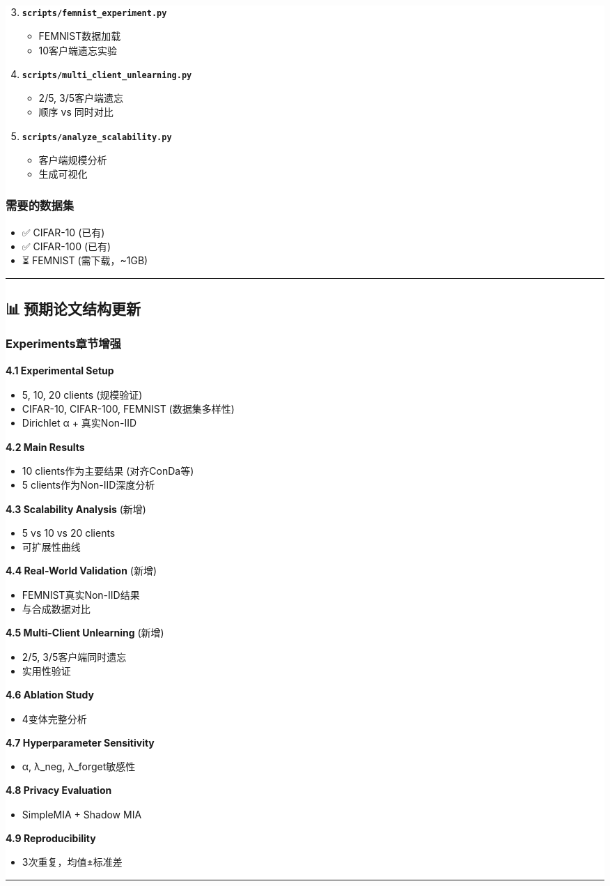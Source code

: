 3. **`scripts/femnist_experiment.py`**
   - FEMNIST数据加载
   - 10客户端遗忘实验

4. **`scripts/multi_client_unlearning.py`**
   - 2/5, 3/5客户端遗忘
   - 顺序 vs 同时对比

5. **`scripts/analyze_scalability.py`**
   - 客户端规模分析
   - 生成可视化

### 需要的数据集

- ✅ CIFAR-10 (已有)
- ✅ CIFAR-100 (已有)
- ⏳ FEMNIST (需下载，~1GB)

---

## 📊 预期论文结构更新

### Experiments章节增强

**4.1 Experimental Setup**
- 5, 10, 20 clients (规模验证)
- CIFAR-10, CIFAR-100, FEMNIST (数据集多样性)
- Dirichlet α + 真实Non-IID

**4.2 Main Results**
- 10 clients作为主要结果 (对齐ConDa等)
- 5 clients作为Non-IID深度分析

**4.3 Scalability Analysis** (新增)
- 5 vs 10 vs 20 clients
- 可扩展性曲线

**4.4 Real-World Validation** (新增)
- FEMNIST真实Non-IID结果
- 与合成数据对比

**4.5 Multi-Client Unlearning** (新增)
- 2/5, 3/5客户端同时遗忘
- 实用性验证

**4.6 Ablation Study**
- 4变体完整分析

**4.7 Hyperparameter Sensitivity**
- α, λ_neg, λ_forget敏感性

**4.8 Privacy Evaluation**
- SimpleMIA + Shadow MIA

**4.9 Reproducibility**
- 3次重复，均值±标准差

---